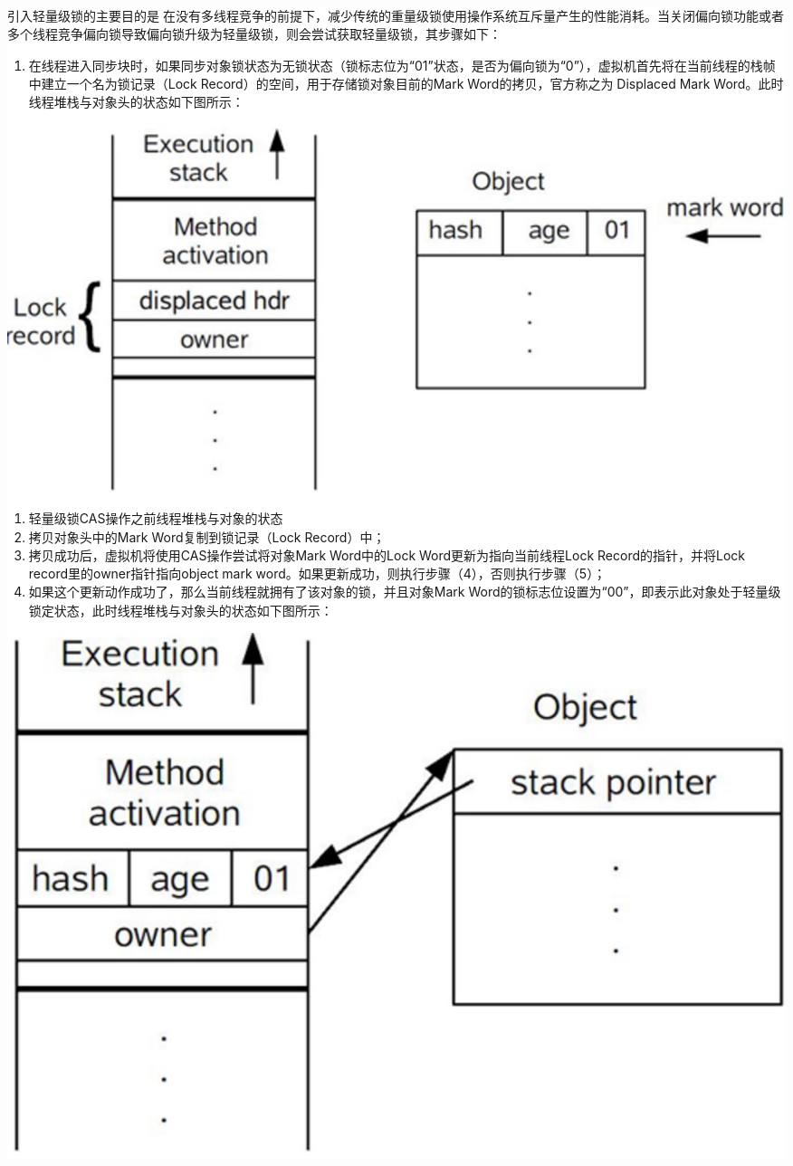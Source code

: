 引入轻量级锁的主要目的是 在没有多线程竞争的前提下，减少传统的重量级锁使用操作系统互斥量产生的性能消耗。当关闭偏向锁功能或者多个线程竞争偏向锁导致偏向锁升级为轻量级锁，则会尝试获取轻量级锁，其步骤如下：

1. 在线程进入同步块时，如果同步对象锁状态为无锁状态（锁标志位为“01”状态，是否为偏向锁为“0”），虚拟机首先将在当前线程的栈帧中建立一个名为锁记录（Lock Record）的空间，用于存储锁对象目前的Mark Word的拷贝，官方称之为 Displaced Mark Word。此时线程堆栈与对象头的状态如下图所示：

![img](JUC-Synchronized/2062729-7e332020d9f252db.png)

1. 轻量级锁CAS操作之前线程堆栈与对象的状态
2. 拷贝对象头中的Mark Word复制到锁记录（Lock Record）中；
3. 拷贝成功后，虚拟机将使用CAS操作尝试将对象Mark Word中的Lock Word更新为指向当前线程Lock Record的指针，并将Lock record里的owner指针指向object mark word。如果更新成功，则执行步骤（4），否则执行步骤（5）；
4. 如果这个更新动作成功了，那么当前线程就拥有了该对象的锁，并且对象Mark Word的锁标志位设置为“00”，即表示此对象处于轻量级锁定状态，此时线程堆栈与对象头的状态如下图所示：

![img](JUC-Synchronized/2062729-5e935668eddb8fcd.png)

